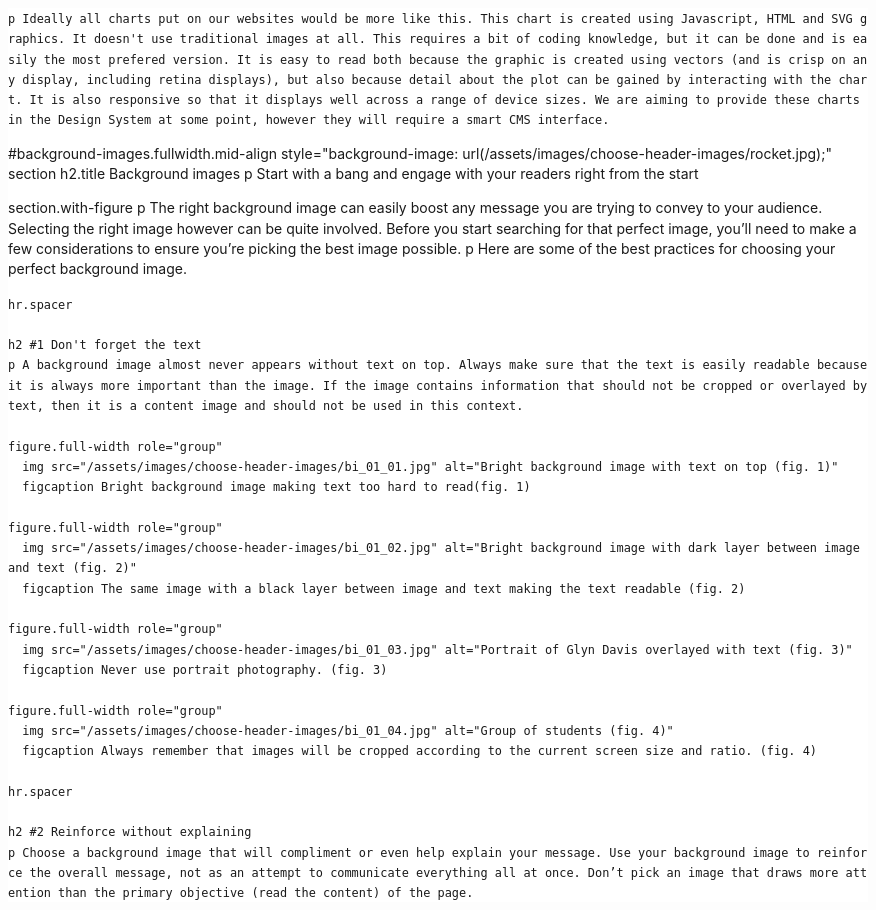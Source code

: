     p Ideally all charts put on our websites would be more like this. This chart is created using Javascript, HTML and SVG graphics. It doesn't use traditional images at all. This requires a bit of coding knowledge, but it can be done and is easily the most prefered version. It is easy to read both because the graphic is created using vectors (and is crisp on any display, including retina displays), but also because detail about the plot can be gained by interacting with the chart. It is also responsive so that it displays well across a range of device sizes. We are aiming to provide these charts in the Design System at some point, however they will require a smart CMS interface.

  #background-images.fullwidth.mid-align style="background-image: url(/assets/images/choose-header-images/rocket.jpg);"
    section
      h2.title Background images
      p Start with a bang and engage with your readers right from the start

  section.with-figure
    p The right background image can easily boost any message you are trying to convey to your audience. Selecting the right image however can be quite involved. Before you start searching for that perfect image, you’ll need to make a few considerations to ensure you’re picking the best image possible. 
    p Here are some of the best practices for choosing your perfect background image.

    hr.spacer

    h2 #1 Don't forget the text
    p A background image almost never appears without text on top. Always make sure that the text is easily readable because it is always more important than the image. If the image contains information that should not be cropped or overlayed by text, then it is a content image and should not be used in this context.

    figure.full-width role="group"
      img src="/assets/images/choose-header-images/bi_01_01.jpg" alt="Bright background image with text on top (fig. 1)"
      figcaption Bright background image making text too hard to read(fig. 1)

    figure.full-width role="group"
      img src="/assets/images/choose-header-images/bi_01_02.jpg" alt="Bright background image with dark layer between image and text (fig. 2)"
      figcaption The same image with a black layer between image and text making the text readable (fig. 2)

    figure.full-width role="group"
      img src="/assets/images/choose-header-images/bi_01_03.jpg" alt="Portrait of Glyn Davis overlayed with text (fig. 3)"
      figcaption Never use portrait photography. (fig. 3)

    figure.full-width role="group"
      img src="/assets/images/choose-header-images/bi_01_04.jpg" alt="Group of students (fig. 4)"
      figcaption Always remember that images will be cropped according to the current screen size and ratio. (fig. 4)

    hr.spacer

    h2 #2 Reinforce without explaining
    p Choose a background image that will compliment or even help explain your message. Use your background image to reinforce the overall message, not as an attempt to communicate everything all at once. Don’t pick an image that draws more attention than the primary objective (read the content) of the page.
